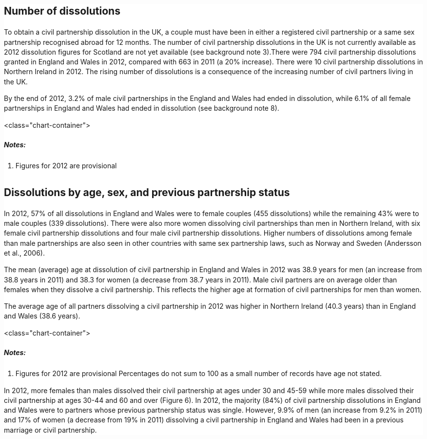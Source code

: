 ## Number of dissolutions
To obtain a civil partnership dissolution in the UK, a couple must have been in either a registered civil partnership or a same sex partnership recognised abroad for 12 months. The number of civil partnership dissolutions in the UK is not currently available as 2012 dissolution figures for Scotland are not yet available (see background note 3).There were 794 civil partnership dissolutions granted in England and Wales in 2012, compared with 663 in 2011 (a 20% increase). There were 10 civil partnership dissolutions in Northern Ireland in 2012. The rising number of dissolutions is a consequence of the increasing number of civil partners living in the UK.

By the end of 2012, 3.2% of male civil partnerships in the England and Wales had ended in dissolution, while 6.1% of all female partnerships in England and Wales had ended in dissolution (see background note 8).

<class="chart-container">
<iframe div frameBorder ="0" scrolling = "no" src="http://onsdigital.github.io/Alpha/bulletins/civil5.html"></iframe>
</div>

##### Notes:
1. Figures for 2012 are provisional

## Dissolutions by age, sex, and previous partnership status
In 2012, 57% of all dissolutions in England and Wales were to female couples (455 dissolutions) while the remaining 43% were to male couples (339 dissolutions). There were also more women dissolving civil partnerships than men in Northern Ireland, with six female civil partnership dissolutions and four male civil partnership dissolutions. Higher numbers of dissolutions among female than male partnerships are also seen in other countries with same sex partnership laws, such as Norway and Sweden (Andersson et al., 2006).

The mean (average) age at dissolution of civil partnership in England and Wales in 2012 was 38.9 years for men (an increase from 38.8 years in 2011) and 38.3 for women (a decrease from 38.7 years in 2011). Male civil partners are on average older than females when they dissolve a civil partnership. This reflects the higher age at formation of civil partnerships for men than women.

The average age of all partners dissolving a civil partnership in 2012 was higher in Northern Ireland (40.3 years) than in England and Wales (38.6 years).

<class="chart-container">
<iframe div frameBorder ="0" scrolling = "no" src="http://onsdigital.github.io/Alpha/bulletins/civil6.html"></iframe>
</div>

##### Notes:
1. Figures for 2012 are provisional
Percentages do not sum to 100 as a small number of records have age not stated.

In 2012, more females than males dissolved their civil partnership at ages under 30 and 45-59 while more males dissolved their civil partnership at ages 30-44 and 60 and over (Figure 6). In 2012, the majority (84%) of civil partnership dissolutions in England and Wales were to partners whose previous partnership status was single. However, 9.9% of men (an increase from 9.2% in 2011) and 17% of women (a decrease from 19% in 2011) dissolving a civil partnership in England and Wales had been in a previous marriage or civil partnership.
